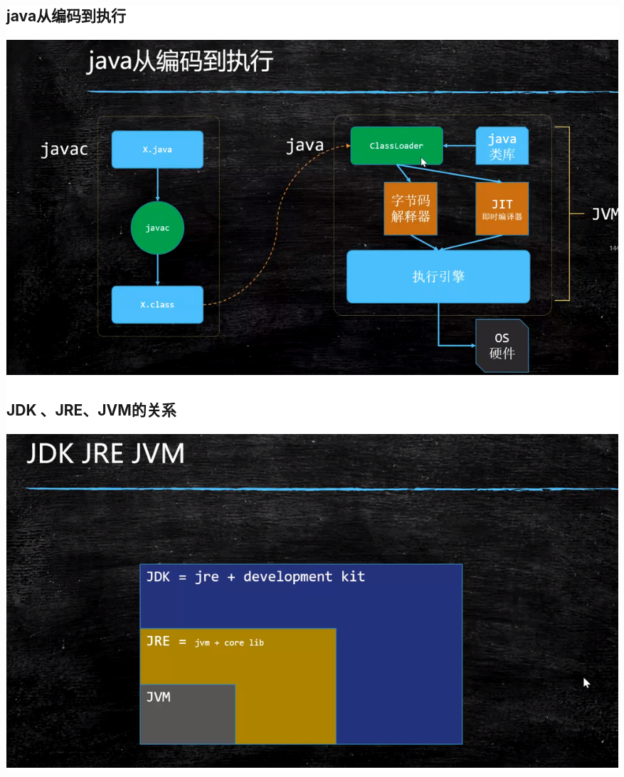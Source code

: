 ## java从编码到执行

![image-20220109203503443](.\Image\image-20220109203503443.png)

## JDK 、JRE、JVM的关系

![image-20220109203349936](.\Image\image-20220109203349936.png)
